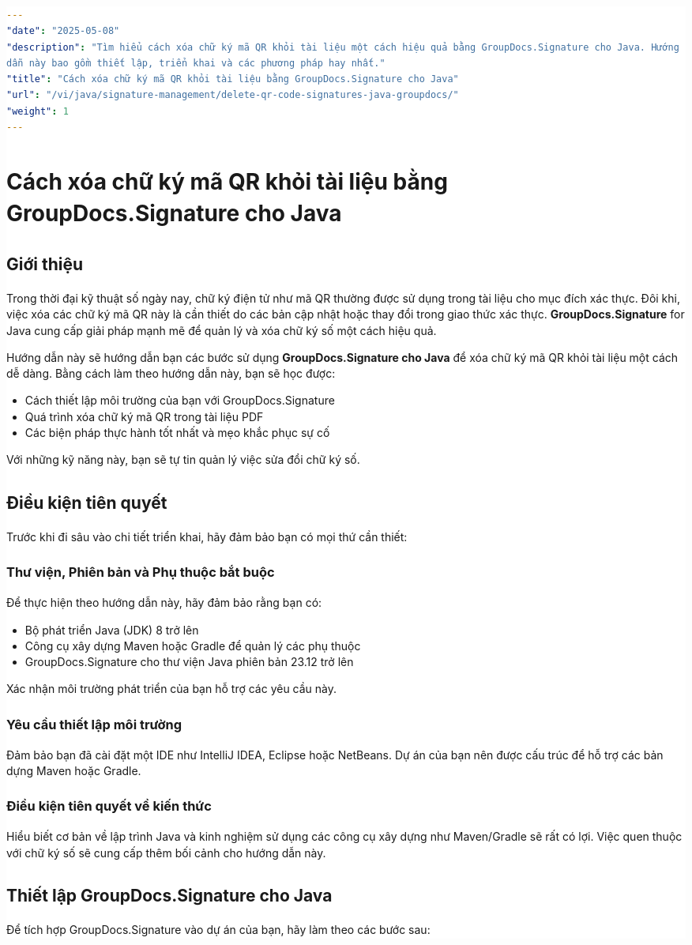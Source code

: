 ```yaml
---
"date": "2025-05-08"
"description": "Tìm hiểu cách xóa chữ ký mã QR khỏi tài liệu một cách hiệu quả bằng GroupDocs.Signature cho Java. Hướng dẫn này bao gồm thiết lập, triển khai và các phương pháp hay nhất."
"title": "Cách xóa chữ ký mã QR khỏi tài liệu bằng GroupDocs.Signature cho Java"
"url": "/vi/java/signature-management/delete-qr-code-signatures-java-groupdocs/"
"weight": 1
---
```


# Cách xóa chữ ký mã QR khỏi tài liệu bằng GroupDocs.Signature cho Java

## Giới thiệu
Trong thời đại kỹ thuật số ngày nay, chữ ký điện tử như mã QR thường được sử dụng trong tài liệu cho mục đích xác thực. Đôi khi, việc xóa các chữ ký mã QR này là cần thiết do các bản cập nhật hoặc thay đổi trong giao thức xác thực. **GroupDocs.Signature** for Java cung cấp giải pháp mạnh mẽ để quản lý và xóa chữ ký số một cách hiệu quả.

Hướng dẫn này sẽ hướng dẫn bạn các bước sử dụng **GroupDocs.Signature cho Java** để xóa chữ ký mã QR khỏi tài liệu một cách dễ dàng. Bằng cách làm theo hướng dẫn này, bạn sẽ học được:
- Cách thiết lập môi trường của bạn với GroupDocs.Signature
- Quá trình xóa chữ ký mã QR trong tài liệu PDF
- Các biện pháp thực hành tốt nhất và mẹo khắc phục sự cố

Với những kỹ năng này, bạn sẽ tự tin quản lý việc sửa đổi chữ ký số.

## Điều kiện tiên quyết
Trước khi đi sâu vào chi tiết triển khai, hãy đảm bảo bạn có mọi thứ cần thiết:

### Thư viện, Phiên bản và Phụ thuộc bắt buộc
Để thực hiện theo hướng dẫn này, hãy đảm bảo rằng bạn có:
- Bộ phát triển Java (JDK) 8 trở lên
- Công cụ xây dựng Maven hoặc Gradle để quản lý các phụ thuộc
- GroupDocs.Signature cho thư viện Java phiên bản 23.12 trở lên

Xác nhận môi trường phát triển của bạn hỗ trợ các yêu cầu này.

### Yêu cầu thiết lập môi trường
Đảm bảo bạn đã cài đặt một IDE như IntelliJ IDEA, Eclipse hoặc NetBeans. Dự án của bạn nên được cấu trúc để hỗ trợ các bản dựng Maven hoặc Gradle.

### Điều kiện tiên quyết về kiến thức
Hiểu biết cơ bản về lập trình Java và kinh nghiệm sử dụng các công cụ xây dựng như Maven/Gradle sẽ rất có lợi. Việc quen thuộc với chữ ký số sẽ cung cấp thêm bối cảnh cho hướng dẫn này.

## Thiết lập GroupDocs.Signature cho Java
Để tích hợp GroupDocs.Signature vào dự án của bạn, hãy làm theo các bước sau:
